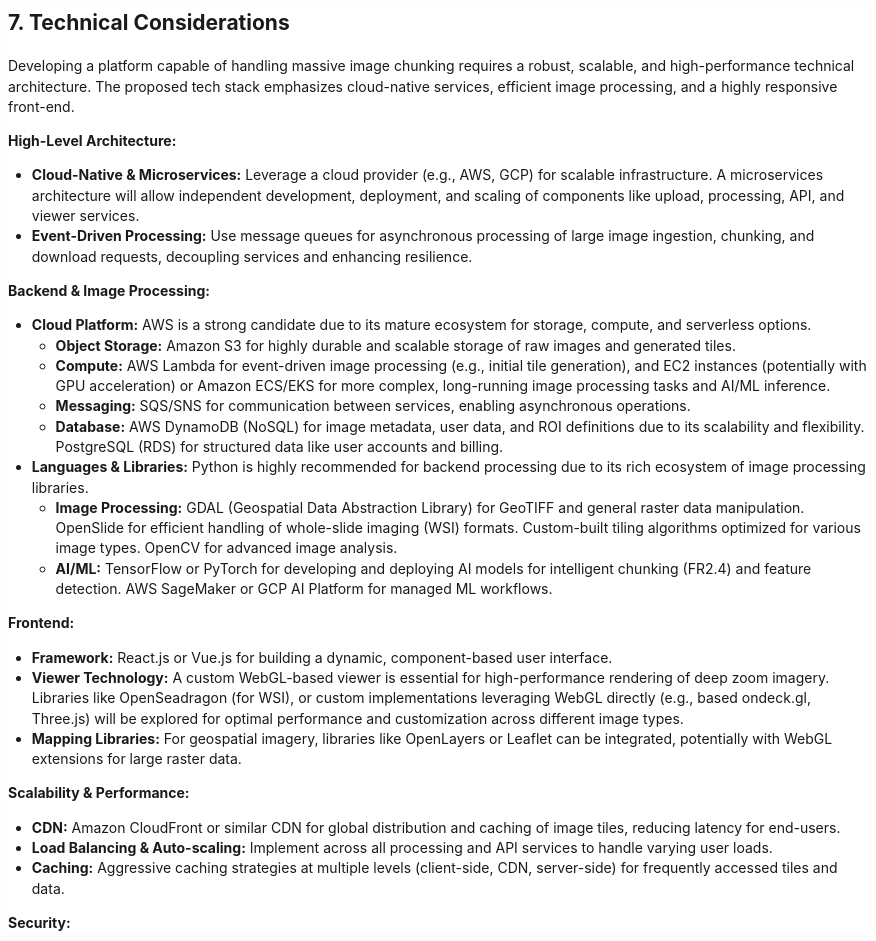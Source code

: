 ## 7. Technical Considerations

Developing a platform capable of handling massive image chunking requires a robust, scalable, and high-performance technical architecture. The proposed tech stack emphasizes cloud-native services, efficient image processing, and a highly responsive front-end.

**High-Level Architecture:**

*   **Cloud-Native & Microservices:** Leverage a cloud provider (e.g., AWS, GCP) for scalable infrastructure. A microservices architecture will allow independent development, deployment, and scaling of components like upload, processing, API, and viewer services.
*   **Event-Driven Processing:** Use message queues for asynchronous processing of large image ingestion, chunking, and download requests, decoupling services and enhancing resilience.

**Backend & Image Processing:**

*   **Cloud Platform:** AWS is a strong candidate due to its mature ecosystem for storage, compute, and serverless options.
    *   **Object Storage:** Amazon S3 for highly durable and scalable storage of raw images and generated tiles.
    *   **Compute:** AWS Lambda for event-driven image processing (e.g., initial tile generation), and EC2 instances (potentially with GPU acceleration) or Amazon ECS/EKS for more complex, long-running image processing tasks and AI/ML inference.
    *   **Messaging:** SQS/SNS for communication between services, enabling asynchronous operations.
    *   **Database:** AWS DynamoDB (NoSQL) for image metadata, user data, and ROI definitions due to its scalability and flexibility. PostgreSQL (RDS) for structured data like user accounts and billing.
*   **Languages & Libraries:** Python is highly recommended for backend processing due to its rich ecosystem of image processing libraries.
    *   **Image Processing:** GDAL (Geospatial Data Abstraction Library) for GeoTIFF and general raster data manipulation. OpenSlide for efficient handling of whole-slide imaging (WSI) formats. Custom-built tiling algorithms optimized for various image types. OpenCV for advanced image analysis.
    *   **AI/ML:** TensorFlow or PyTorch for developing and deploying AI models for intelligent chunking (FR2.4) and feature detection. AWS SageMaker or GCP AI Platform for managed ML workflows.

**Frontend:**

*   **Framework:** React.js or Vue.js for building a dynamic, component-based user interface.
*   **Viewer Technology:** A custom WebGL-based viewer is essential for high-performance rendering of deep zoom imagery. Libraries like OpenSeadragon (for WSI), or custom implementations leveraging WebGL directly (e.g., based ondeck.gl, Three.js) will be explored for optimal performance and customization across different image types.
*   **Mapping Libraries:** For geospatial imagery, libraries like OpenLayers or Leaflet can be integrated, potentially with WebGL extensions for large raster data.

**Scalability & Performance:**

*   **CDN:** Amazon CloudFront or similar CDN for global distribution and caching of image tiles, reducing latency for end-users.
*   **Load Balancing & Auto-scaling:** Implement across all processing and API services to handle varying user loads.
*   **Caching:** Aggressive caching strategies at multiple levels (client-side, CDN, server-side) for frequently accessed tiles and data.

**Security:**
